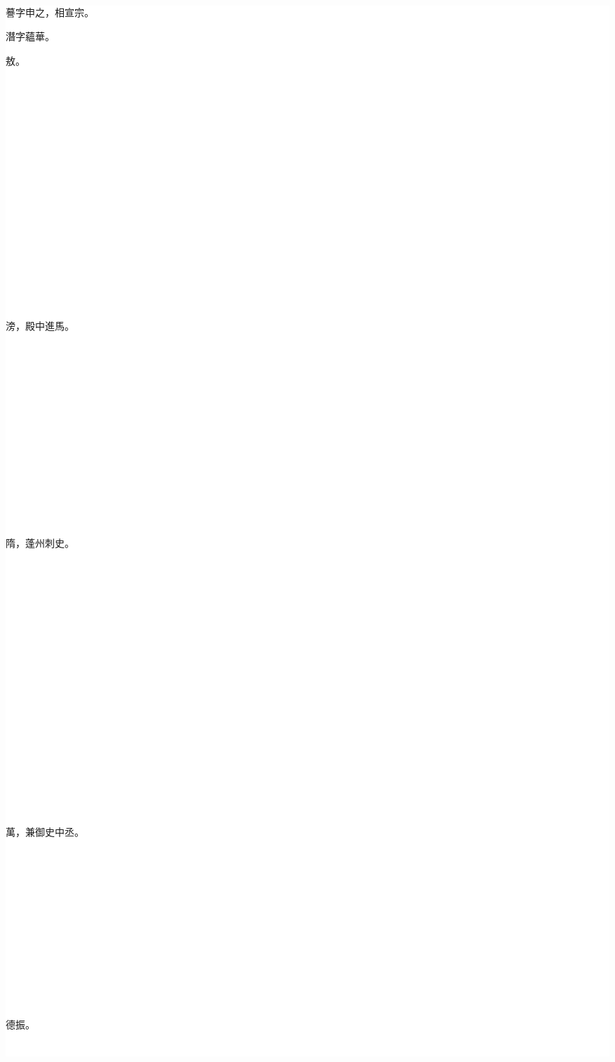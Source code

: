 謩字申之，相宣宗。

潛字蘊華。

敖。

　

　

　

　

　

　

　

　

　

　

滂，殿中進馬。

　

　

　

　

　

　

　

　

隋，蓬州刺史。

　

　

　

　

　

　

　

　

　

　

　

萬，兼御史中丞。

　

　

　

　

　

　

　

德振。

　